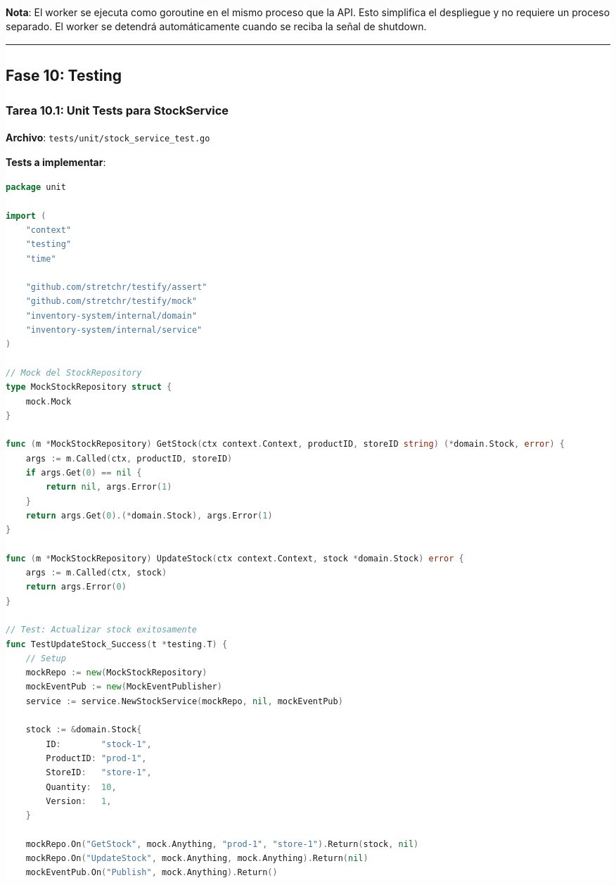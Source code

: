**Nota**: El worker se ejecuta como goroutine en el mismo proceso que la API. Esto simplifica el despliegue y no requiere un proceso separado. El worker se detendrá automáticamente cuando se reciba la señal de shutdown.

---

## Fase 10: Testing

### Tarea 10.1: Unit Tests para StockService

**Archivo**: `tests/unit/stock_service_test.go`

**Tests a implementar**:
```go
package unit

import (
	"context"
	"testing"
	"time"
	
	"github.com/stretchr/testify/assert"
	"github.com/stretchr/testify/mock"
	"inventory-system/internal/domain"
	"inventory-system/internal/service"
)

// Mock del StockRepository
type MockStockRepository struct {
	mock.Mock
}

func (m *MockStockRepository) GetStock(ctx context.Context, productID, storeID string) (*domain.Stock, error) {
	args := m.Called(ctx, productID, storeID)
	if args.Get(0) == nil {
		return nil, args.Error(1)
	}
	return args.Get(0).(*domain.Stock), args.Error(1)
}

func (m *MockStockRepository) UpdateStock(ctx context.Context, stock *domain.Stock) error {
	args := m.Called(ctx, stock)
	return args.Error(0)
}

// Test: Actualizar stock exitosamente
func TestUpdateStock_Success(t *testing.T) {
	// Setup
	mockRepo := new(MockStockRepository)
	mockEventPub := new(MockEventPublisher)
	service := service.NewStockService(mockRepo, nil, mockEventPub)
	
	stock := &domain.Stock{
		ID:        "stock-1",
		ProductID: "prod-1",
		StoreID:   "store-1",
		Quantity:  10,
		Version:   1,
	}
	
	mockRepo.On("GetStock", mock.Anything, "prod-1", "store-1").Return(stock, nil)
	mockRepo.On("UpdateStock", mock.Anything, mock.Anything).Return(nil)
	mockEventPub.On("Publish", mock.Anything).Return()
```